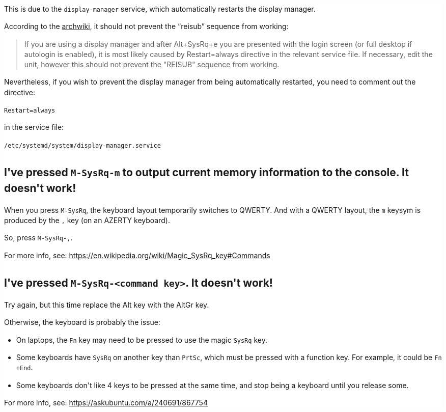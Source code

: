 This is due  to the `display-manager` service, which  automatically restarts the
display manager.

According to the [archwiki](https://wiki.archlinux.org/index.php/Keyboard_shortcuts#Kernel), it should not prevent the “reisub” sequence from working:

   > If you  are using a  display manager and  after Alt+SysRq+e you  are presented
   > with the login  screen (or full desktop  if autologin is enabled),  it is most
   > likely caused by Restart=always directive in the relevant service file.
   > If  necessary, edit  the  unit, however  this should  not  prevent the  "REISUB"
   > sequence from working.

Nevertheless,  if   you  wish  to   prevent  the  display  manager   from  being
automatically restarted, you need to comment out the directive:

    Restart=always

in the service file:

    /etc/systemd/system/display-manager.service

## I've pressed `M-SysRq-m` to output current memory information to the console.  It doesn't work!

When you press `M-SysRq`, the keyboard layout temporarily switches to QWERTY.
And with  a QWERTY  layout, the `m`  keysym is  produced by the  `,` key  (on an
AZERTY keyboard).

So, press `M-SysRq-,`.

For more info, see: <https://en.wikipedia.org/wiki/Magic_SysRq_key#Commands>

## I've pressed `M-SysRq-<command key>`.  It doesn't work!

Try again, but this time replace the Alt key with the AltGr key.

Otherwise, the keyboard is probably the issue:

   - On laptops, the `Fn` key may need to be pressed to use the magic `SysRq` key.

   - Some keyboards have  `SysRq` on another key than `PrtSc`,  which must be
     pressed with a function key.  For example, it could be `Fn+End`.

   - Some keyboards  don't like 4  keys to be pressed  at the same  time, and
     stop being a keyboard until you release some.

For more info, see: <https://askubuntu.com/a/240691/867754>

